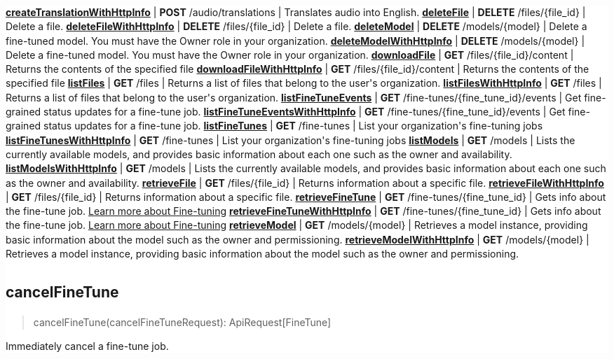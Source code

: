 [**createTranslationWithHttpInfo**](OpenAIApi.md#createTranslationWithHttpInfo) | **POST** /audio/translations | Translates audio into English.
[**deleteFile**](OpenAIApi.md#deleteFile) | **DELETE** /files/{file_id} | Delete a file.
[**deleteFileWithHttpInfo**](OpenAIApi.md#deleteFileWithHttpInfo) | **DELETE** /files/{file_id} | Delete a file.
[**deleteModel**](OpenAIApi.md#deleteModel) | **DELETE** /models/{model} | Delete a fine-tuned model. You must have the Owner role in your organization.
[**deleteModelWithHttpInfo**](OpenAIApi.md#deleteModelWithHttpInfo) | **DELETE** /models/{model} | Delete a fine-tuned model. You must have the Owner role in your organization.
[**downloadFile**](OpenAIApi.md#downloadFile) | **GET** /files/{file_id}/content | Returns the contents of the specified file
[**downloadFileWithHttpInfo**](OpenAIApi.md#downloadFileWithHttpInfo) | **GET** /files/{file_id}/content | Returns the contents of the specified file
[**listFiles**](OpenAIApi.md#listFiles) | **GET** /files | Returns a list of files that belong to the user&#39;s organization.
[**listFilesWithHttpInfo**](OpenAIApi.md#listFilesWithHttpInfo) | **GET** /files | Returns a list of files that belong to the user&#39;s organization.
[**listFineTuneEvents**](OpenAIApi.md#listFineTuneEvents) | **GET** /fine-tunes/{fine_tune_id}/events | Get fine-grained status updates for a fine-tune job. 
[**listFineTuneEventsWithHttpInfo**](OpenAIApi.md#listFineTuneEventsWithHttpInfo) | **GET** /fine-tunes/{fine_tune_id}/events | Get fine-grained status updates for a fine-tune job. 
[**listFineTunes**](OpenAIApi.md#listFineTunes) | **GET** /fine-tunes | List your organization&#39;s fine-tuning jobs 
[**listFineTunesWithHttpInfo**](OpenAIApi.md#listFineTunesWithHttpInfo) | **GET** /fine-tunes | List your organization&#39;s fine-tuning jobs 
[**listModels**](OpenAIApi.md#listModels) | **GET** /models | Lists the currently available models, and provides basic information about each one such as the owner and availability.
[**listModelsWithHttpInfo**](OpenAIApi.md#listModelsWithHttpInfo) | **GET** /models | Lists the currently available models, and provides basic information about each one such as the owner and availability.
[**retrieveFile**](OpenAIApi.md#retrieveFile) | **GET** /files/{file_id} | Returns information about a specific file.
[**retrieveFileWithHttpInfo**](OpenAIApi.md#retrieveFileWithHttpInfo) | **GET** /files/{file_id} | Returns information about a specific file.
[**retrieveFineTune**](OpenAIApi.md#retrieveFineTune) | **GET** /fine-tunes/{fine_tune_id} | Gets info about the fine-tune job.  [Learn more about Fine-tuning](/docs/guides/fine-tuning) 
[**retrieveFineTuneWithHttpInfo**](OpenAIApi.md#retrieveFineTuneWithHttpInfo) | **GET** /fine-tunes/{fine_tune_id} | Gets info about the fine-tune job.  [Learn more about Fine-tuning](/docs/guides/fine-tuning) 
[**retrieveModel**](OpenAIApi.md#retrieveModel) | **GET** /models/{model} | Retrieves a model instance, providing basic information about the model such as the owner and permissioning.
[**retrieveModelWithHttpInfo**](OpenAIApi.md#retrieveModelWithHttpInfo) | **GET** /models/{model} | Retrieves a model instance, providing basic information about the model such as the owner and permissioning.



## cancelFineTune

> cancelFineTune(cancelFineTuneRequest): ApiRequest[FineTune]

Immediately cancel a fine-tune job. 
